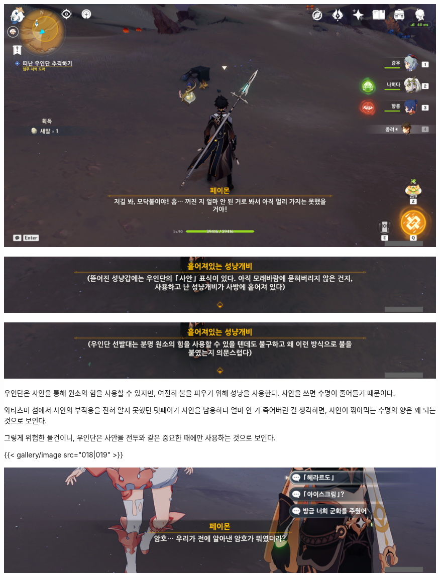 ![](015.webp)

![](016.webp)

![](017.webp)

우인단은 사안을 통해 원소의 힘을 사용할 수 있지만, 여전히 불을 피우기 위해 성냥을 사용한다. 사안을 쓰면 수명이 줄어들기 때문이다.

와타츠미 섬에서 사안의 부작용을 전혀 알지 못했던 텟페이가 사안을 남용하다 얼마 안 가 죽어버린 걸 생각하면, 사안이 깎아먹는 수명의 양은 꽤 되는 것으로 보인다.

그렇게 위험한 물건이니, 우인단은 사안을 전투와 같은 중요한 때에만 사용하는 것으로 보인다.

{{< gallery/image src="018|019" >}}

![](020.webp)

